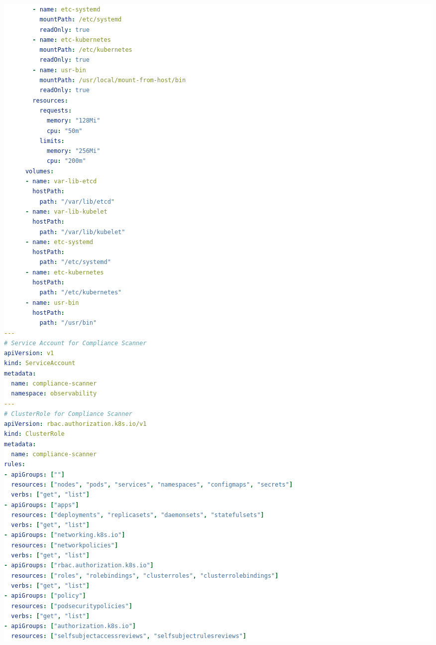 ```yaml
        - name: etc-systemd
          mountPath: /etc/systemd
          readOnly: true
        - name: etc-kubernetes
          mountPath: /etc/kubernetes
          readOnly: true
        - name: usr-bin
          mountPath: /usr/local/mount-from-host/bin
          readOnly: true
        resources:
          requests:
            memory: "128Mi"
            cpu: "50m"
          limits:
            memory: "256Mi"
            cpu: "200m"
      volumes:
      - name: var-lib-etcd
        hostPath:
          path: "/var/lib/etcd"
      - name: var-lib-kubelet
        hostPath:
          path: "/var/lib/kubelet"
      - name: etc-systemd
        hostPath:
          path: "/etc/systemd"
      - name: etc-kubernetes
        hostPath:
          path: "/etc/kubernetes"
      - name: usr-bin
        hostPath:
          path: "/usr/bin"
---
# Service Account for Compliance Scanner
apiVersion: v1
kind: ServiceAccount
metadata:
  name: compliance-scanner
  namespace: observability
---
# ClusterRole for Compliance Scanner
apiVersion: rbac.authorization.k8s.io/v1
kind: ClusterRole
metadata:
  name: compliance-scanner
rules:
- apiGroups: [""]
  resources: ["nodes", "pods", "services", "namespaces", "configmaps", "secrets"]
  verbs: ["get", "list"]
- apiGroups: ["apps"]
  resources: ["deployments", "replicasets", "daemonsets", "statefulsets"]
  verbs: ["get", "list"]
- apiGroups: ["networking.k8s.io"]
  resources: ["networkpolicies"]
  verbs: ["get", "list"]
- apiGroups: ["rbac.authorization.k8s.io"]
  resources: ["roles", "rolebindings", "clusterroles", "clusterrolebindings"]
  verbs: ["get", "list"]
- apiGroups: ["policy"]
  resources: ["podsecuritypolicies"]
  verbs: ["get", "list"]
- apiGroups: ["authorization.k8s.io"]
  resources: ["selfsubjectaccessreviews", "selfsubjectrulesreviews"]
```